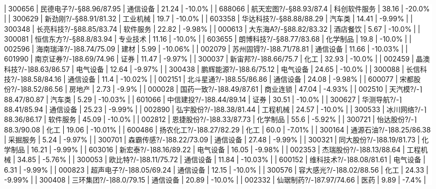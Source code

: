 | 300656 | 民德电子?/-§88.96/87.95  |   通信设备   |   21.24   |  -10.0% |
| 688066 |  航天宏图?/-§88.93/87.4  | 科创软件服务 |   38.16   |  -20.0% |
| 300629 |  新劲刚?/-§88.91/81.32   |   工业机械   |    19.7   |  -10.0% |
| 603358 | 华达科技?/-§88.88/88.29  |    汽车类    |   14.41   |  -9.99% |
| 300348 | 长亮科技?/-§88.85/83.74  |   软件服务   |   22.82   |  -9.98% |
| 000613 |  大东海A?/-§88.82/83.32  |   酒店餐饮   |    5.67   |  -10.0% |
| 300081 |  恒信东方?/-§88.8/83.94  |   专业技术   |   11.16   |  -10.0% |
| 603655 | 朗博科技?/-§88.77/83.68  |   化学制品   |    19.8   |  -10.0% |
| 002596 | 海南瑞泽?/-⌉88.74/75.09  |     建材     |    5.99   | -10.06% |
| 002079 | 苏州固锝?/-⌉88.71/78.81  |   通信设备   |   11.66   | -10.03% |
| 601990 | 南京证券?/-⌉88.69/74.96  |     证券     |   11.47   |  -9.97% |
| 300037 |   新宙邦?/-⌉88.66/75.7   |     化工     |   32.93   |  -10.0% |
| 002459 | 晶澳科技?/-⌉88.63/86.57  |   电气设备   |   12.64   |  -9.97% |
| 300438 |  鹏辉能源?/-⌉88.6/75.12  |   电气设备   |   24.65   |  -10.0% |
| 300088 | 长信科技?/-⌉88.58/84.16  |   通信设备   |    11.4   | -10.02% |
| 002151 | 北斗星通?/-⌉88.55/86.86  |   通信设备   |   24.08   |  -9.98% |
| 600077 | 宋都股份?/-⌉88.52/86.56  |    房地产    |    2.73   |  -9.9%  |
| 000028 | 国药一致?/-⌉88.49/87.61  |   商业连锁   |   47.04   |  -4.93% |
| 002510 |  天汽模?/-⌉88.47/80.87   |    汽车类    |    5.29   | -10.03% |
| 601066 | 中信建投?/-⌉88.44/89.14  |     证券     |   30.51   |  -10.0% |
| 300627 | 华测导航?/-⌉88.41/85.94  |   通信设备   |   25.23   |  -9.99% |
| 002890 | 弘宇股份?/-⌉88.38/81.44  |   工程机械   |   24.57   |  -10.0% |
| 300533 | 冰川网络?/-⌉88.36/86.17  |   软件服务   |   45.09   |  -10.0% |
| 002812 | 恩捷股份?/-⌉88.33/87.73  |   化学制品   |    55.6   |  -5.92% |
| 300721 |  怡达股份?/-⌉88.3/90.08  |     化工     |   19.06   | -10.01% |
| 600486 | 扬农化工?/-⌉88.27/82.29  |     化工     |    60.0   |  -7.01% |
| 300164 | 通源石油?/-⌉88.25/86.38  |   采掘服务   |    5.24   |  -9.97% |
| 300701 | 森霸传感?/-⌉88.22/73.09  |   通信设备   |   27.48   |  -9.99% |
| 300321 | 同大股份?/-⌉88.19/81.73  |   化学制品   |   16.21   |  -9.99% |
| 603016 |  新宏泰?/-⌉88.16/89.22   |   电气设备   |   16.05   |  -9.98% |
| 002353 | 杰瑞股份?/-⌉88.13/88.64  |   工程机械   |   34.85   |  -5.76% |
| 300053 |  欧比特?/-⌉88.11/75.72   |   通信设备   |   11.84   | -10.03% |
| 600152 | 维科技术?/-⌉88.08/81.61  |   电气设备   |    6.31   |  -9.99% |
| 000823 | 超声电子?/-⌉88.05/69.24  |   通信设备   |   12.15   |  -10.0% |
| 300576 | 容大感光?/-⌉88.02/88.56  |     化工     |   24.33   |  -9.99% |
| 300408 |  三环集团?/-⌉88.0/79.15  |   通信设备   |   20.89   |  -10.0% |
| 002332 | 仙琚制药?/-⌉87.97/74.66  |     医药     |    9.89   |  -7.4%  |